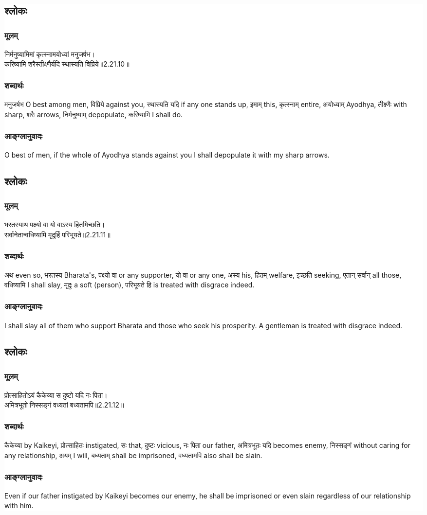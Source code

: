 

## श्लोकः
### मूलम्
निर्मनुष्यामिमां कृत्स्नामयोध्यां मनुजर्षभ।  
करिष्यामि शरैस्तीक्ष्णैर्यदि स्थास्यति विप्रिये॥2.21.10॥

### शब्दार्थः
मनुजर्षभ O best among men, विप्रिये against you, स्थास्यति यदि if any one stands up, इमाम् this, कृत्स्नाम् entire, अयोध्याम् Ayodhya, तीक्ष्णैः with sharp, शरैः arrows, निर्मनुष्याम्  depopulate, करिष्यामि I shall do.

### आङ्ग्लानुवादः
O best of men, if the whole of Ayodhya stands against you I shall depopulate it with my sharp arrows.



## श्लोकः
### मूलम्
भरतस्याथ पक्ष्यो वा यो वाऽस्य हितमिच्छति।  
सर्वानेतान्वधिष्यामि मृदुर्हि परिभूयते॥2.21.11॥

### शब्दार्थः
अथ even so, भरतस्य Bharata's, पक्ष्यो वा or any supporter, यो वा or any one, अस्य his, हितम्  welfare, इच्छति seeking, एतान् सर्वान् all those, वधिष्यामि I shall slay, मृदुः a soft (person), परिभूयते हि is treated with disgrace indeed.

### आङ्ग्लानुवादः
I shall slay all of them who support Bharata and those who seek his prosperity. A gentleman is treated with disgrace indeed.



## श्लोकः
### मूलम्
प्रोत्साहितोऽयं कैकेय्या स दुष्टो यदि नः पिता।  
अमित्रभूतो निस्सङ्गं वध्यतां बध्यतामपि॥2.21.12॥

### शब्दार्थः
कैकेय्या by Kaikeyi, प्रोत्साहितः instigated, सः that, दुष्टः vicious, नः पिता our father, अमित्रभूतः यदि becomes enemy, निस्सङ्गं without caring for any relationship, अयम् I will, बध्यताम् shall be imprisoned, वध्यतामपि also shall be slain.

### आङ्ग्लानुवादः
Even if our father instigated by Kaikeyi becomes our enemy, he shall be imprisoned or even slain regardless of our relationship with him.
